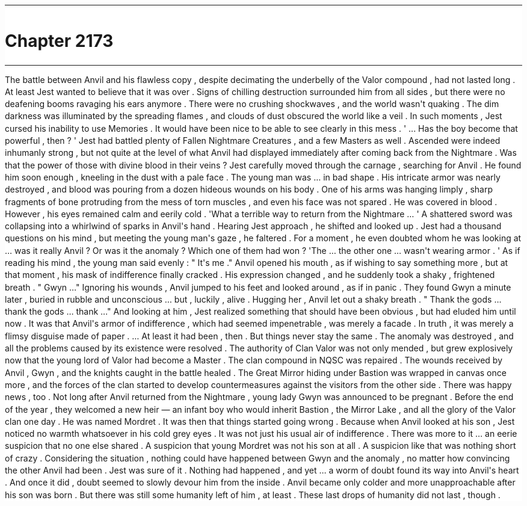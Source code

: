 
---


# Chapter 2173


---

The battle between Anvil and his flawless copy , despite decimating the underbelly of the Valor compound , had not lasted long . At least Jest wanted to believe that it was over .
Signs of chilling destruction surrounded him from all sides , but there were no deafening booms ravaging his ears anymore . There were no crushing shockwaves , and the world wasn't quaking . The dim darkness was illuminated by the spreading flames , and clouds of dust obscured the world like a veil . In such moments , Jest cursed his inability to use Memories . It would have been nice to be able to see clearly in this mess .
' ... Has the boy become that powerful , then ? '
Jest had battled plenty of Fallen Nightmare Creatures , and a few Masters as well . Ascended were indeed inhumanly strong , but not quite at the level of what Anvil had displayed immediately after coming back from the Nightmare . Was that the power of those with divine blood in their veins ?
Jest carefully moved through the carnage , searching for Anvil . He found him soon enough , kneeling in the dust with a pale face . The young man was … in bad shape . His intricate armor was nearly destroyed , and blood was pouring from a dozen hideous wounds on his body . One of his arms was hanging limply , sharp fragments of bone protruding from the mess of torn muscles , and even his face was not spared .
He was covered in blood . However , his eyes remained calm and eerily cold . 'What a terrible way to return from the Nightmare … '
A shattered sword was collapsing into a whirlwind of sparks in Anvil's hand . Hearing Jest approach , he shifted and looked up . Jest had a thousand questions on his mind , but meeting the young man's gaze , he faltered . For a moment , he even doubted whom he was looking at … was it really Anvil ? Or was it the anomaly ?
Which one of them had won ? 'The … the other one … wasn't wearing armor . '
As if reading his mind , the young man said evenly :
" It's me ."
Anvil opened his mouth , as if wishing to say something more , but at that moment , his mask of indifference finally cracked . His expression changed , and he suddenly took a shaky , frightened breath . " Gwyn …"
Ignoring his wounds , Anvil jumped to his feet and looked around , as if in panic . They found Gwyn a minute later , buried in rubble and unconscious … but , luckily , alive . Hugging her , Anvil let out a shaky breath . " Thank the gods … thank the gods … thank …"
And looking at him , Jest realized something that should have been obvious , but had eluded him until now . It was that Anvil's armor of indifference , which had seemed impenetrable , was merely a facade . In truth , it was merely a flimsy disguise made of paper .
… At least it had been , then . But things never stay the same . The anomaly was destroyed , and all the problems caused by its existence were resolved . The authority of Clan Valor was not only mended , but grew explosively now that the young lord of Valor had become a Master . The clan compound in NQSC was repaired . The wounds received by Anvil , Gwyn , and the knights caught in the battle healed . The Great Mirror hiding under Bastion was wrapped in canvas once more , and the forces of the clan started to develop countermeasures against the visitors from the other side . There was happy news , too . Not long after Anvil returned from the Nightmare , young lady Gwyn was announced to be pregnant . Before the end of the year , they welcomed a new heir — an infant boy who would inherit Bastion , the Mirror Lake , and all the glory of the Valor clan one day . He was named Mordret .
It was then that things started going wrong . Because when Anvil looked at his son , Jest noticed no warmth whatsoever in his cold grey eyes .
It was not just his usual air of indifference . There was more to it … an eerie suspicion that no one else shared . A suspicion that young Mordret was not his son at all . A suspicion like that was nothing short of crazy . Considering the situation , nothing could have happened between Gwyn and the anomaly , no matter how convincing the other Anvil had been . Jest was sure of it . Nothing had happened , and yet … a worm of doubt found its way into Anvil's heart . And once it did , doubt seemed to slowly devour him from the inside .
Anvil became only colder and more unapproachable after his son was born . But there was still some humanity left of him , at least . These last drops of humanity did not last , though .